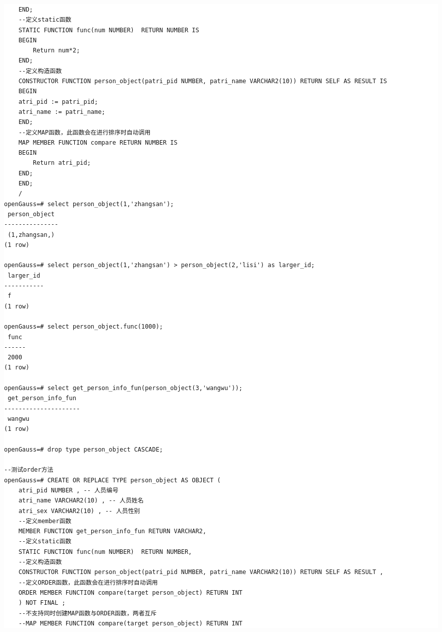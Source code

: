 ```
    END;
    --定义static函数
    STATIC FUNCTION func(num NUMBER)  RETURN NUMBER IS
    BEGIN
        Return num*2;
    END;
    --定义构造函数
    CONSTRUCTOR FUNCTION person_object(patri_pid NUMBER, patri_name VARCHAR2(10)) RETURN SELF AS RESULT IS
    BEGIN
    atri_pid := patri_pid;
    atri_name := patri_name;
    END;
    --定义MAP函数，此函数会在进行排序时自动调用
    MAP MEMBER FUNCTION compare RETURN NUMBER IS
    BEGIN 
        Return atri_pid;
    END;
    END;
    /
openGauss=# select person_object(1,'zhangsan');
 person_object 
---------------
 (1,zhangsan,)
(1 row)

openGauss=# select person_object(1,'zhangsan') > person_object(2,'lisi') as larger_id;
 larger_id 
-----------
 f
(1 row)

openGauss=# select person_object.func(1000);
 func 
------
 2000
(1 row)

openGauss=# select get_person_info_fun(person_object(3,'wangwu'));
 get_person_info_fun 
---------------------
 wangwu
(1 row)

openGauss=# drop type person_object CASCADE;

--测试order方法
openGauss=# CREATE OR REPLACE TYPE person_object AS OBJECT (
    atri_pid NUMBER , -- 人员编号
    atri_name VARCHAR2(10) , -- 人员姓名
    atri_sex VARCHAR2(10) , -- 人员性别
    --定义member函数
    MEMBER FUNCTION get_person_info_fun RETURN VARCHAR2,
    --定义static函数
    STATIC FUNCTION func(num NUMBER)  RETURN NUMBER,
    --定义构造函数
    CONSTRUCTOR FUNCTION person_object(patri_pid NUMBER, patri_name VARCHAR2(10)) RETURN SELF AS RESULT , 
    --定义ORDER函数，此函数会在进行排序时自动调用
    ORDER MEMBER FUNCTION compare(target person_object) RETURN INT
    ) NOT FINAL ;
    --不支持同时创建MAP函数与ORDER函数，两者互斥
    --MAP MEMBER FUNCTION compare(target person_object) RETURN INT
```